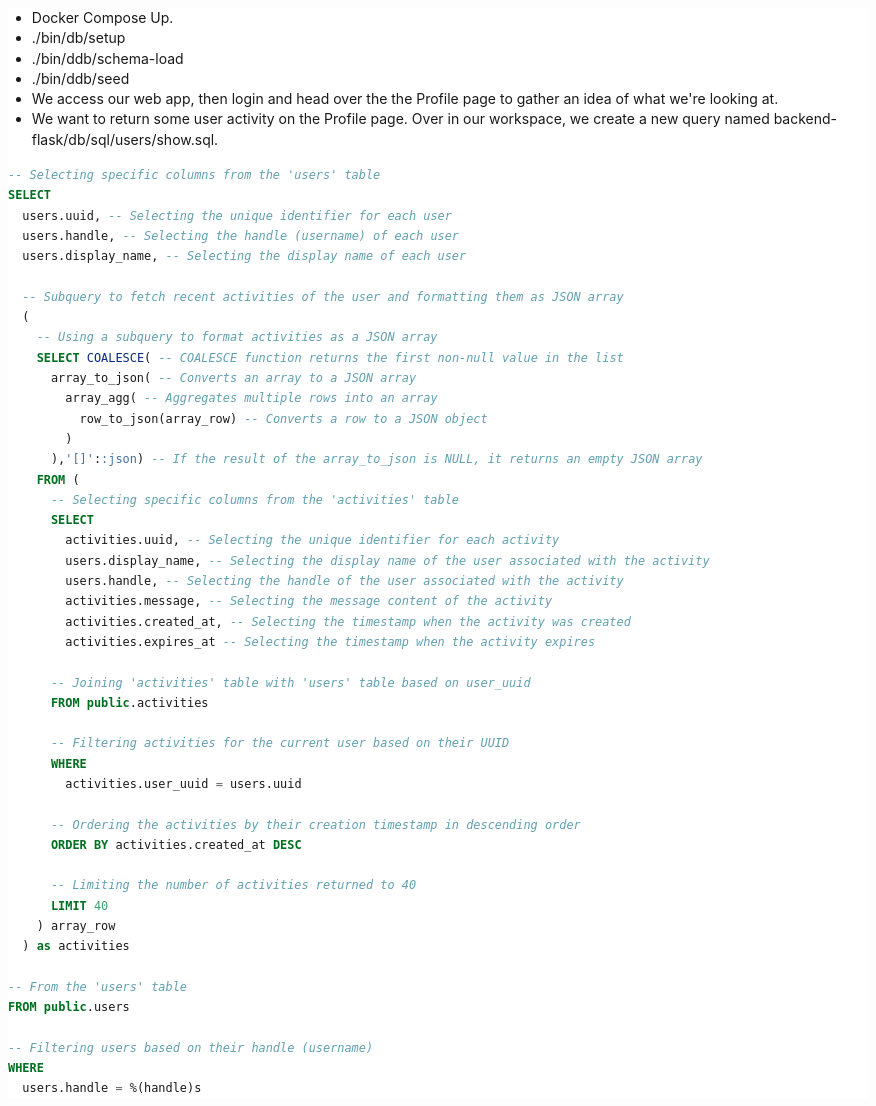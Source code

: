 - Docker Compose Up.
- ./bin/db/setup
- ./bin/ddb/schema-load
- ./bin/ddb/seed
- We access our web app, then login and head over the the Profile page to gather an idea of what we're looking at.
- We want to return some user activity on the Profile page. Over in our workspace, we create a new query named backend-flask/db/sql/users/show.sql.


   
```sql
-- Selecting specific columns from the 'users' table
SELECT
  users.uuid, -- Selecting the unique identifier for each user
  users.handle, -- Selecting the handle (username) of each user
  users.display_name, -- Selecting the display name of each user

  -- Subquery to fetch recent activities of the user and formatting them as JSON array
  (
    -- Using a subquery to format activities as a JSON array
    SELECT COALESCE( -- COALESCE function returns the first non-null value in the list
      array_to_json( -- Converts an array to a JSON array
        array_agg( -- Aggregates multiple rows into an array
          row_to_json(array_row) -- Converts a row to a JSON object
        )
      ),'[]'::json) -- If the result of the array_to_json is NULL, it returns an empty JSON array
    FROM (
      -- Selecting specific columns from the 'activities' table
      SELECT
        activities.uuid, -- Selecting the unique identifier for each activity
        users.display_name, -- Selecting the display name of the user associated with the activity
        users.handle, -- Selecting the handle of the user associated with the activity
        activities.message, -- Selecting the message content of the activity
        activities.created_at, -- Selecting the timestamp when the activity was created
        activities.expires_at -- Selecting the timestamp when the activity expires

      -- Joining 'activities' table with 'users' table based on user_uuid
      FROM public.activities  

      -- Filtering activities for the current user based on their UUID
      WHERE 
        activities.user_uuid = users.uuid

      -- Ordering the activities by their creation timestamp in descending order
      ORDER BY activities.created_at DESC

      -- Limiting the number of activities returned to 40
      LIMIT 40    
    ) array_row
  ) as activities

-- From the 'users' table
FROM public.users

-- Filtering users based on their handle (username)
WHERE
  users.handle = %(handle)s 

```
